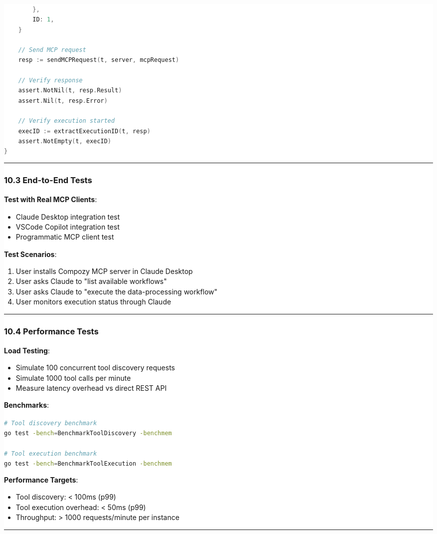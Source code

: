 ```go
        },
        ID: 1,
    }

    // Send MCP request
    resp := sendMCPRequest(t, server, mcpRequest)

    // Verify response
    assert.NotNil(t, resp.Result)
    assert.Nil(t, resp.Error)

    // Verify execution started
    execID := extractExecutionID(t, resp)
    assert.NotEmpty(t, execID)
}
```

---

### 10.3 End-to-End Tests

**Test with Real MCP Clients**:
- Claude Desktop integration test
- VSCode Copilot integration test
- Programmatic MCP client test

**Test Scenarios**:
1. User installs Compozy MCP server in Claude Desktop
2. User asks Claude to "list available workflows"
3. User asks Claude to "execute the data-processing workflow"
4. User monitors execution status through Claude

---

### 10.4 Performance Tests

**Load Testing**:
- Simulate 100 concurrent tool discovery requests
- Simulate 1000 tool calls per minute
- Measure latency overhead vs direct REST API

**Benchmarks**:
```bash
# Tool discovery benchmark
go test -bench=BenchmarkToolDiscovery -benchmem

# Tool execution benchmark
go test -bench=BenchmarkToolExecution -benchmem
```

**Performance Targets**:
- Tool discovery: < 100ms (p99)
- Tool execution overhead: < 50ms (p99)
- Throughput: > 1000 requests/minute per instance

---